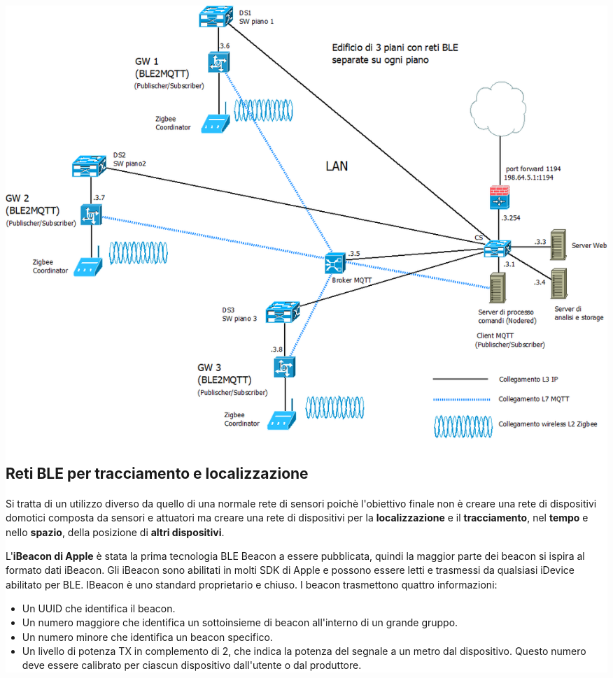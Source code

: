 <img src="img/integratedGW-BLE-LAN.png" alt="alt text" width="900">

## **Reti BLE per tracciamento e localizzazione** 

Si tratta di un utilizzo diverso da quello di una normale rete di sensori poichè l'obiettivo finale non è creare una rete di dispositivi domotici composta da sensori e attuatori ma creare una rete di dispositivi per la **localizzazione** e il **tracciamento**, nel **tempo** e nello **spazio**, della posizione di **altri dispositivi**.

L'**iBeacon di Apple** è stata la prima tecnologia BLE Beacon a essere pubblicata, quindi la maggior parte dei beacon si ispira al formato dati iBeacon. Gli iBeacon sono abilitati in molti SDK di Apple e possono essere letti e trasmessi da qualsiasi iDevice abilitato per BLE. IBeacon è uno standard proprietario e chiuso. 
I beacon trasmettono quattro informazioni:
- Un UUID che identifica il beacon.
- Un numero maggiore che identifica un sottoinsieme di beacon all'interno di un grande gruppo.
- Un numero minore che identifica un beacon specifico.
- Un livello di potenza TX in complemento di 2, che indica la potenza del segnale a un metro dal dispositivo. Questo numero deve essere calibrato per ciascun dispositivo dall'utente o dal produttore.
  